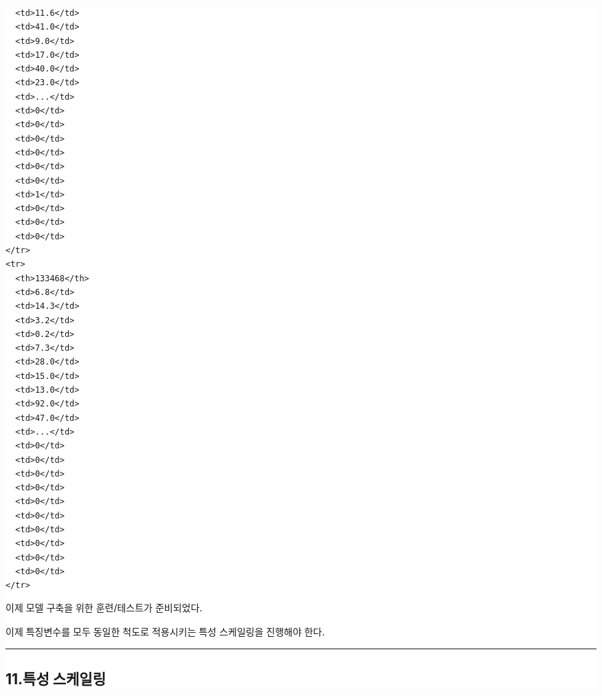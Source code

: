       <td>11.6</td>
      <td>41.0</td>
      <td>9.0</td>
      <td>17.0</td>
      <td>40.0</td>
      <td>23.0</td>
      <td>...</td>
      <td>0</td>
      <td>0</td>
      <td>0</td>
      <td>0</td>
      <td>0</td>
      <td>0</td>
      <td>1</td>
      <td>0</td>
      <td>0</td>
      <td>0</td>
    </tr>
    <tr>
      <th>133468</th>
      <td>6.8</td>
      <td>14.3</td>
      <td>3.2</td>
      <td>0.2</td>
      <td>7.3</td>
      <td>28.0</td>
      <td>15.0</td>
      <td>13.0</td>
      <td>92.0</td>
      <td>47.0</td>
      <td>...</td>
      <td>0</td>
      <td>0</td>
      <td>0</td>
      <td>0</td>
      <td>0</td>
      <td>0</td>
      <td>0</td>
      <td>0</td>
      <td>0</td>
      <td>0</td>
    </tr>
  </tbody>
</table>

이제 모델 구축을 위한 훈련/테스트가 준비되었다.

이제 특징변수를 모두 동일한 척도로 적용시키는 특성 스케일링을 진행해야 한다.

---
## 11.특성 스케일링
